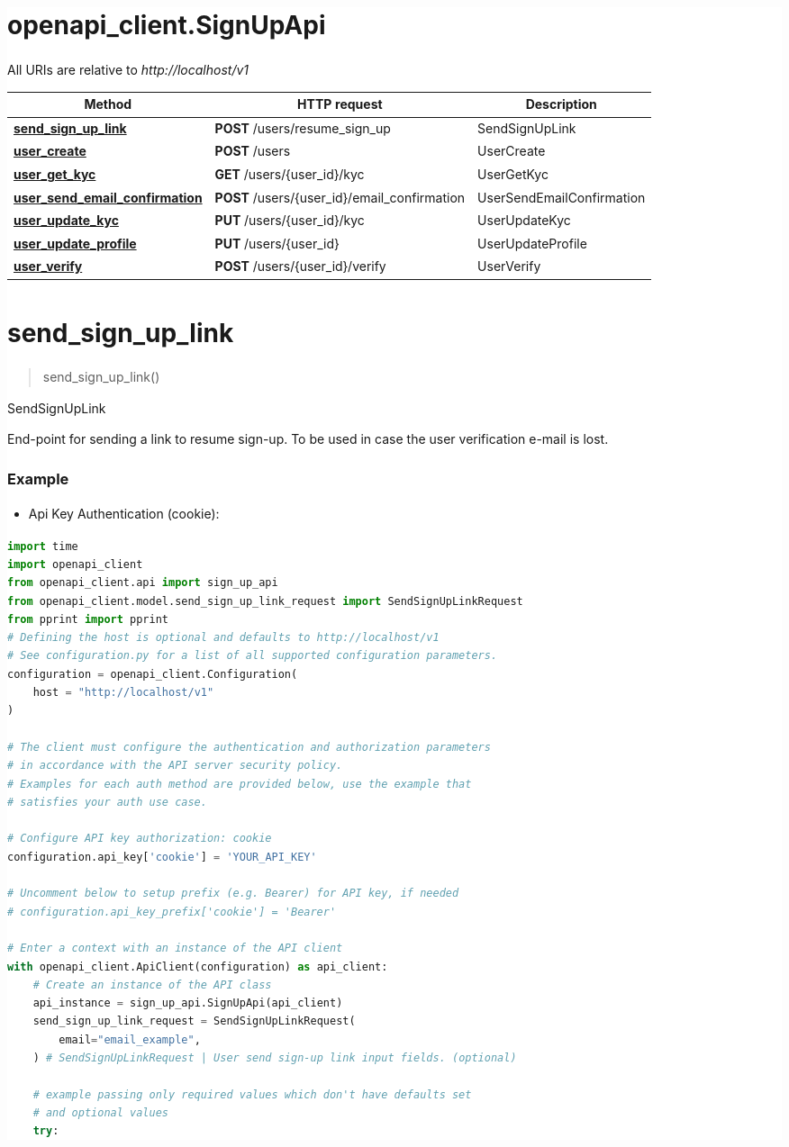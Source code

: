 # openapi_client.SignUpApi

All URIs are relative to *http://localhost/v1*

Method | HTTP request | Description
------------- | ------------- | -------------
[**send_sign_up_link**](SignUpApi.md#send_sign_up_link) | **POST** /users/resume_sign_up | SendSignUpLink
[**user_create**](SignUpApi.md#user_create) | **POST** /users | UserCreate
[**user_get_kyc**](SignUpApi.md#user_get_kyc) | **GET** /users/{user_id}/kyc | UserGetKyc
[**user_send_email_confirmation**](SignUpApi.md#user_send_email_confirmation) | **POST** /users/{user_id}/email_confirmation | UserSendEmailConfirmation
[**user_update_kyc**](SignUpApi.md#user_update_kyc) | **PUT** /users/{user_id}/kyc | UserUpdateKyc
[**user_update_profile**](SignUpApi.md#user_update_profile) | **PUT** /users/{user_id} | UserUpdateProfile
[**user_verify**](SignUpApi.md#user_verify) | **POST** /users/{user_id}/verify | UserVerify


# **send_sign_up_link**
> send_sign_up_link()

SendSignUpLink

End-point for sending a link to resume sign-up. To be used in case the user verification e-mail is lost.

### Example

* Api Key Authentication (cookie):
```python
import time
import openapi_client
from openapi_client.api import sign_up_api
from openapi_client.model.send_sign_up_link_request import SendSignUpLinkRequest
from pprint import pprint
# Defining the host is optional and defaults to http://localhost/v1
# See configuration.py for a list of all supported configuration parameters.
configuration = openapi_client.Configuration(
    host = "http://localhost/v1"
)

# The client must configure the authentication and authorization parameters
# in accordance with the API server security policy.
# Examples for each auth method are provided below, use the example that
# satisfies your auth use case.

# Configure API key authorization: cookie
configuration.api_key['cookie'] = 'YOUR_API_KEY'

# Uncomment below to setup prefix (e.g. Bearer) for API key, if needed
# configuration.api_key_prefix['cookie'] = 'Bearer'

# Enter a context with an instance of the API client
with openapi_client.ApiClient(configuration) as api_client:
    # Create an instance of the API class
    api_instance = sign_up_api.SignUpApi(api_client)
    send_sign_up_link_request = SendSignUpLinkRequest(
        email="email_example",
    ) # SendSignUpLinkRequest | User send sign-up link input fields. (optional)

    # example passing only required values which don't have defaults set
    # and optional values
    try:
```